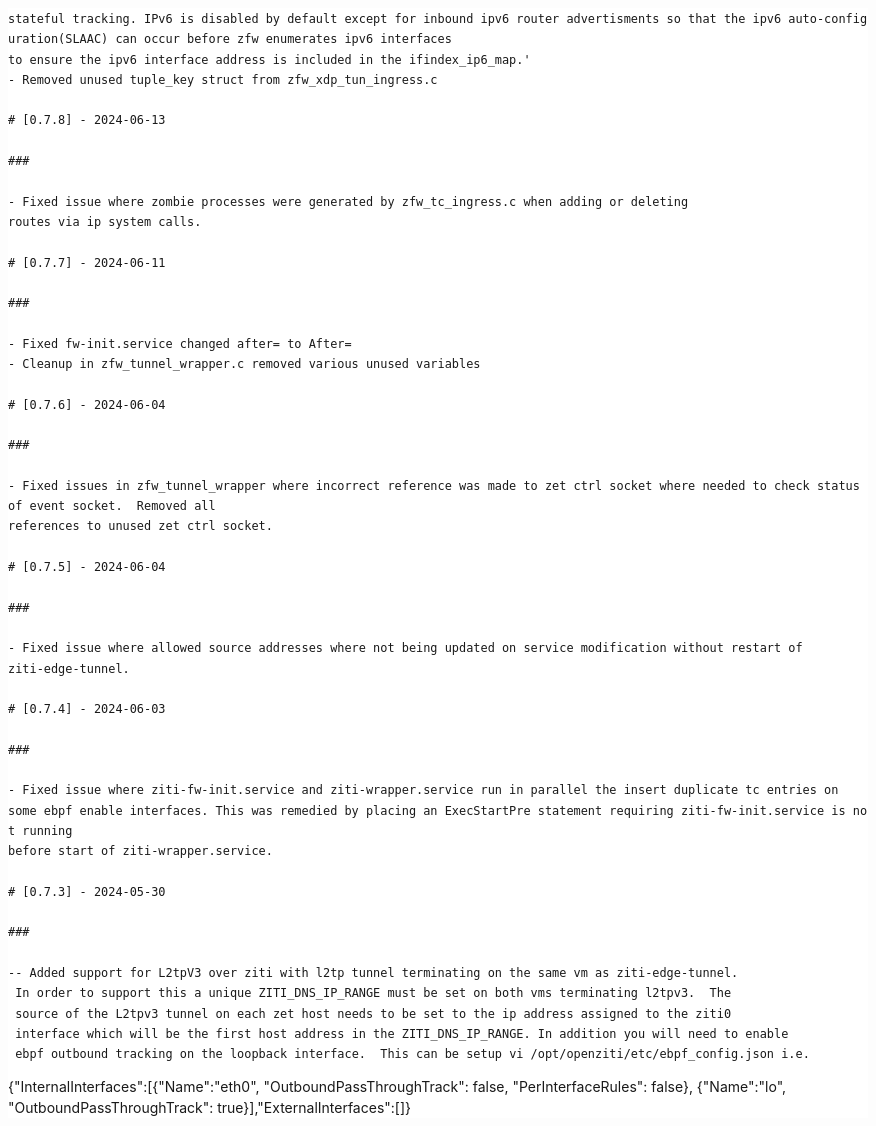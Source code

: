   ```
  stateful tracking. IPv6 is disabled by default except for inbound ipv6 router advertisments so that the ipv6 auto-configuration(SLAAC) can occur before zfw enumerates ipv6 interfaces 
  to ensure the ipv6 interface address is included in the ifindex_ip6_map.'
- Removed unused tuple_key struct from zfw_xdp_tun_ingress.c

# [0.7.8] - 2024-06-13

###

- Fixed issue where zombie processes were generated by zfw_tc_ingress.c when adding or deleting
  routes via ip system calls.
  
# [0.7.7] - 2024-06-11

###

- Fixed fw-init.service changed after= to After=
- Cleanup in zfw_tunnel_wrapper.c removed various unused variables
  
# [0.7.6] - 2024-06-04

###

- Fixed issues in zfw_tunnel_wrapper where incorrect reference was made to zet ctrl socket where needed to check status of event socket.  Removed all
  references to unused zet ctrl socket.

# [0.7.5] - 2024-06-04

###

- Fixed issue where allowed source addresses where not being updated on service modification without restart of
  ziti-edge-tunnel.

# [0.7.4] - 2024-06-03

###

- Fixed issue where ziti-fw-init.service and ziti-wrapper.service run in parallel the insert duplicate tc entries on
  some ebpf enable interfaces. This was remedied by placing an ExecStartPre statement requiring ziti-fw-init.service is not running
  before start of ziti-wrapper.service.

# [0.7.3] - 2024-05-30

###

-- Added support for L2tpV3 over ziti with l2tp tunnel terminating on the same vm as ziti-edge-tunnel.
   In order to support this a unique ZITI_DNS_IP_RANGE must be set on both vms terminating l2tpv3.  The
   source of the L2tpv3 tunnel on each zet host needs to be set to the ip address assigned to the ziti0
   interface which will be the first host address in the ZITI_DNS_IP_RANGE. In addition you will need to enable
   ebpf outbound tracking on the loopback interface.  This can be setup vi /opt/openziti/etc/ebpf_config.json i.e.
   ```
   {"InternalInterfaces":[{"Name":"eth0", "OutboundPassThroughTrack": false, "PerInterfaceRules": false}, {"Name":"lo", "OutboundPassThroughTrack": true}],"ExternalInterfaces":[]}
   ```
   ```